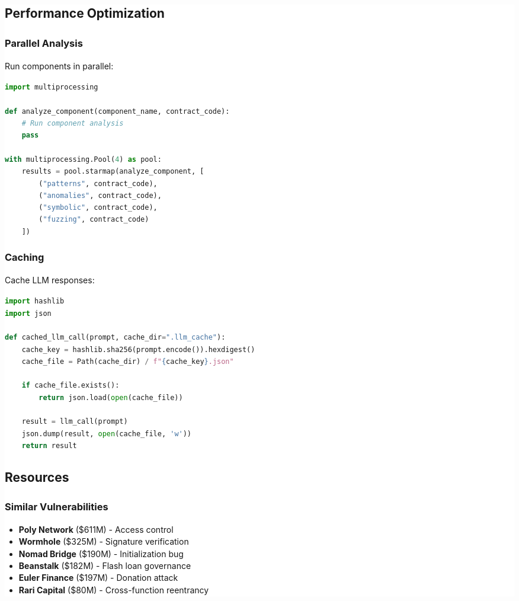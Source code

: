 ## Performance Optimization

### Parallel Analysis

Run components in parallel:

```python
import multiprocessing

def analyze_component(component_name, contract_code):
    # Run component analysis
    pass

with multiprocessing.Pool(4) as pool:
    results = pool.starmap(analyze_component, [
        ("patterns", contract_code),
        ("anomalies", contract_code),
        ("symbolic", contract_code),
        ("fuzzing", contract_code)
    ])
```

### Caching

Cache LLM responses:

```python
import hashlib
import json

def cached_llm_call(prompt, cache_dir=".llm_cache"):
    cache_key = hashlib.sha256(prompt.encode()).hexdigest()
    cache_file = Path(cache_dir) / f"{cache_key}.json"

    if cache_file.exists():
        return json.load(open(cache_file))

    result = llm_call(prompt)
    json.dump(result, open(cache_file, 'w'))
    return result
```

## Resources

### Similar Vulnerabilities

- **Poly Network** ($611M) - Access control
- **Wormhole** ($325M) - Signature verification
- **Nomad Bridge** ($190M) - Initialization bug
- **Beanstalk** ($182M) - Flash loan governance
- **Euler Finance** ($197M) - Donation attack
- **Rari Capital** ($80M) - Cross-function reentrancy

